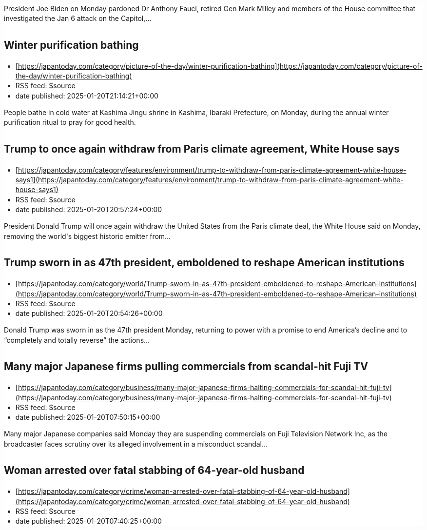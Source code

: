 President Joe Biden on Monday pardoned Dr Anthony Fauci, retired Gen Mark Milley and members of the House committee that investigated the Jan 6 attack on the Capitol,…

## Winter purification bathing
 - [https://japantoday.com/category/picture-of-the-day/winter-purification-bathing](https://japantoday.com/category/picture-of-the-day/winter-purification-bathing)
 - RSS feed: $source
 - date published: 2025-01-20T21:14:21+00:00

People bathe in cold water at Kashima Jingu shrine in Kashima, Ibaraki Prefecture, on Monday, during the annual winter purification ritual to pray for good health.

## Trump to once again withdraw from Paris climate agreement, White House says
 - [https://japantoday.com/category/features/environment/trump-to-withdraw-from-paris-climate-agreement-white-house-says1](https://japantoday.com/category/features/environment/trump-to-withdraw-from-paris-climate-agreement-white-house-says1)
 - RSS feed: $source
 - date published: 2025-01-20T20:57:24+00:00

President Donald Trump will once again withdraw the United States from the Paris climate deal, the White House said on Monday, removing the world's biggest historic emitter from…

## Trump sworn in as 47th president, emboldened to reshape American institutions
 - [https://japantoday.com/category/world/Trump-sworn-in-as-47th-president-emboldened-to-reshape-American-institutions](https://japantoday.com/category/world/Trump-sworn-in-as-47th-president-emboldened-to-reshape-American-institutions)
 - RSS feed: $source
 - date published: 2025-01-20T20:54:26+00:00

Donald Trump was sworn in as the 47th president Monday, returning to power with a promise to end America’s decline and to “completely and totally reverse” the actions…

## Many major Japanese firms pulling commercials from scandal-hit Fuji TV
 - [https://japantoday.com/category/business/many-major-japanese-firms-halting-commercials-for-scandal-hit-fuji-tv](https://japantoday.com/category/business/many-major-japanese-firms-halting-commercials-for-scandal-hit-fuji-tv)
 - RSS feed: $source
 - date published: 2025-01-20T07:50:15+00:00

Many major Japanese companies said Monday they are suspending commercials on Fuji Television Network Inc, as the broadcaster faces scrutiny over its alleged involvement in a misconduct scandal…

## Woman arrested over fatal stabbing of 64-year-old husband
 - [https://japantoday.com/category/crime/woman-arrested-over-fatal-stabbing-of-64-year-old-husband](https://japantoday.com/category/crime/woman-arrested-over-fatal-stabbing-of-64-year-old-husband)
 - RSS feed: $source
 - date published: 2025-01-20T07:40:25+00:00
